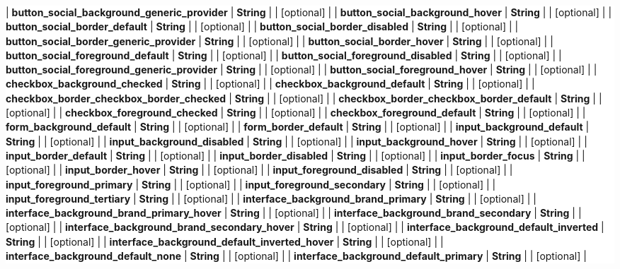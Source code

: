 | **button_social_background_generic_provider** | **String** |  | [optional] |
| **button_social_background_hover** | **String** |  | [optional] |
| **button_social_border_default** | **String** |  | [optional] |
| **button_social_border_disabled** | **String** |  | [optional] |
| **button_social_border_generic_provider** | **String** |  | [optional] |
| **button_social_border_hover** | **String** |  | [optional] |
| **button_social_foreground_default** | **String** |  | [optional] |
| **button_social_foreground_disabled** | **String** |  | [optional] |
| **button_social_foreground_generic_provider** | **String** |  | [optional] |
| **button_social_foreground_hover** | **String** |  | [optional] |
| **checkbox_background_checked** | **String** |  | [optional] |
| **checkbox_background_default** | **String** |  | [optional] |
| **checkbox_border_checkbox_border_checked** | **String** |  | [optional] |
| **checkbox_border_checkbox_border_default** | **String** |  | [optional] |
| **checkbox_foreground_checked** | **String** |  | [optional] |
| **checkbox_foreground_default** | **String** |  | [optional] |
| **form_background_default** | **String** |  | [optional] |
| **form_border_default** | **String** |  | [optional] |
| **input_background_default** | **String** |  | [optional] |
| **input_background_disabled** | **String** |  | [optional] |
| **input_background_hover** | **String** |  | [optional] |
| **input_border_default** | **String** |  | [optional] |
| **input_border_disabled** | **String** |  | [optional] |
| **input_border_focus** | **String** |  | [optional] |
| **input_border_hover** | **String** |  | [optional] |
| **input_foreground_disabled** | **String** |  | [optional] |
| **input_foreground_primary** | **String** |  | [optional] |
| **input_foreground_secondary** | **String** |  | [optional] |
| **input_foreground_tertiary** | **String** |  | [optional] |
| **interface_background_brand_primary** | **String** |  | [optional] |
| **interface_background_brand_primary_hover** | **String** |  | [optional] |
| **interface_background_brand_secondary** | **String** |  | [optional] |
| **interface_background_brand_secondary_hover** | **String** |  | [optional] |
| **interface_background_default_inverted** | **String** |  | [optional] |
| **interface_background_default_inverted_hover** | **String** |  | [optional] |
| **interface_background_default_none** | **String** |  | [optional] |
| **interface_background_default_primary** | **String** |  | [optional] |